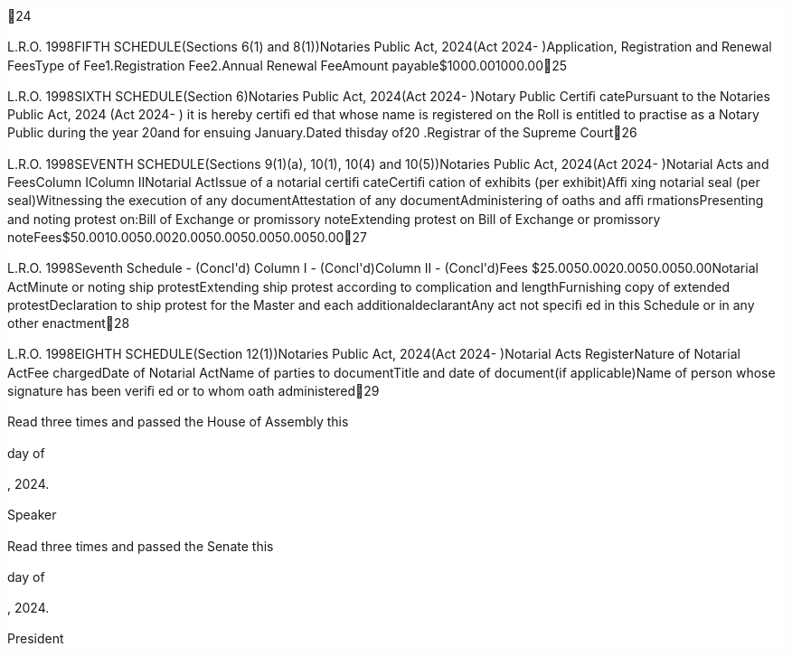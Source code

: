 24

L.R.O. 1998FIFTH SCHEDULE(Sections 6(1) and 8(1))Notaries Public Act, 2024(Act 2024-       )Application, Registration and Renewal FeesType of Fee1.Registration Fee2.Annual Renewal FeeAmount payable$1000.001000.0025

L.R.O. 1998SIXTH SCHEDULE(Section 6)Notaries Public Act, 2024(Act 2024-    )Notary Public Certiﬁ catePursuant to the Notaries Public Act, 2024 (Act 2024-  ) it is hereby certiﬁ ed that         whose name is registered on the Roll is entitled to practise as a Notary Public during the year 20and for ensuing January.Dated thisday of20              .Registrar of the Supreme Court26

L.R.O. 1998SEVENTH SCHEDULE(Sections 9(1)(a), 10(1), 10(4) and 10(5))Notaries Public Act, 2024(Act 2024-       )Notarial Acts and FeesColumn IColumn IINotarial ActIssue of a notarial certiﬁ cateCertiﬁ cation of exhibits (per exhibit)Aﬃ  xing notarial seal (per seal)Witnessing the execution of any documentAttestation of any documentAdministering of oaths and aﬃ  rmationsPresenting and noting protest on:Bill of Exchange or promissory noteExtending protest on Bill of Exchange or promissory noteFees$50.0010.0050.0020.0050.0050.0050.0050.0027

 L.R.O. 1998Seventh Schedule - (Concl'd) Column I - (Concl'd)Column II - (Concl'd)Fees $25.0050.0020.0050.0050.00Notarial ActMinute or noting ship protestExtending ship protest according to complication and lengthFurnishing copy of extended protestDeclaration to ship protest for the Master and each additionaldeclarantAny act not speciﬁ ed in this Schedule or in any other enactment28

L.R.O. 1998EIGHTH SCHEDULE(Section 12(1))Notaries Public Act, 2024(Act 2024-       )Notarial Acts RegisterNature of Notarial ActFee chargedDate of  Notarial ActName of parties to documentTitle and date of document(if applicable)Name of person whose signature has been veriﬁ ed or to whom oath administered29

Read three times and passed the House of Assembly this

day of

, 2024.

Speaker

Read three times and passed the Senate this

day of

, 2024.

President

